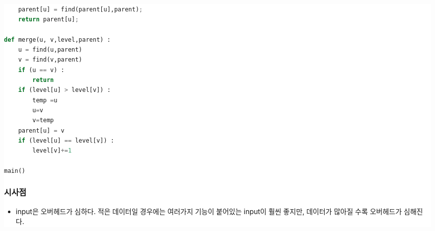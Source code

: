 ```python
	parent[u] = find(parent[u],parent);
	return parent[u];

def merge(u, v,level,parent) :
	u = find(u,parent)
	v = find(v,parent)
	if (u == v) :
		return
	if (level[u] > level[v]) :
		temp =u
		u=v
		v=temp
	parent[u] = v
	if (level[u] == level[v]) :
		level[v]+=1

main()
```



### 시사점

- input은 오버헤드가 심하다. 적은 데이터일 경우에는 여러가지 기능이 붙어있는 input이 훨씬 좋지만, 데이터가 많아질 수록 오버헤드가 심해진다.

